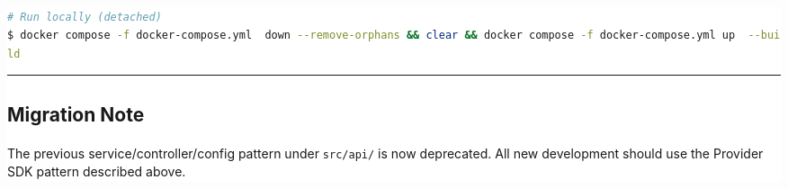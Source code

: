 ```sh
# Run locally (detached)
$ docker compose -f docker-compose.yml  down --remove-orphans && clear && docker compose -f docker-compose.yml up  --build
```

---

## Migration Note

The previous service/controller/config pattern under `src/api/` is now deprecated. All new development should use the Provider SDK pattern described above.
